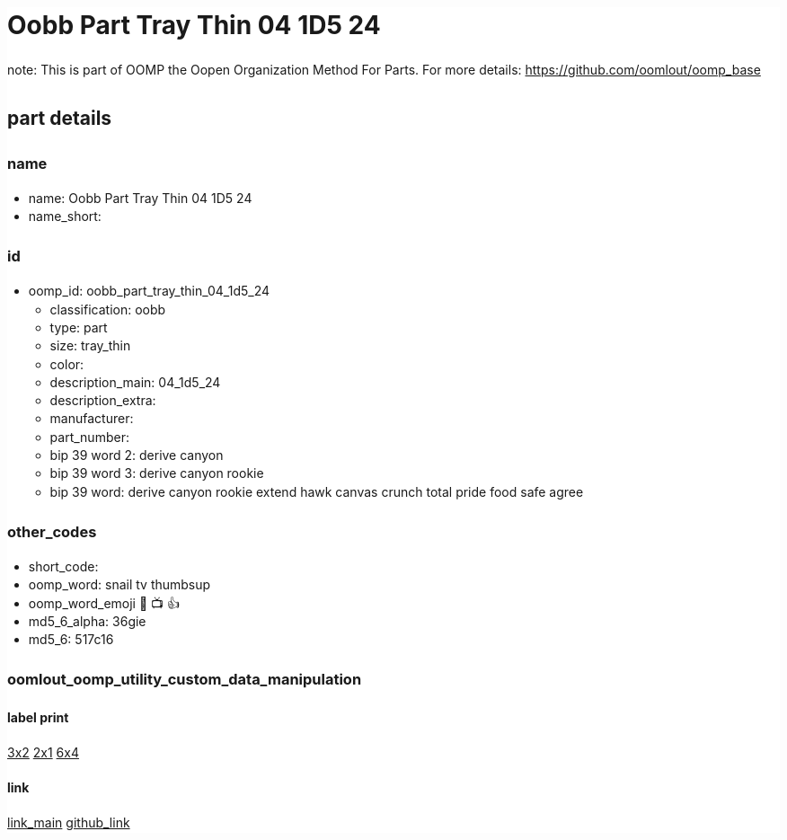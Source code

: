 # Oobb Part Tray Thin 04 1D5 24  

note: This is part of OOMP the Oopen Organization Method For Parts. For more details: https://github.com/oomlout/oomp_base

##  part details





### name
* name: Oobb Part Tray Thin 04 1D5 24
* name_short: 
### id
* oomp_id: oobb_part_tray_thin_04_1d5_24
  * classification: oobb
  * type: part
  * size: tray_thin
  * color: 
  * description_main: 04_1d5_24
  * description_extra: 
  * manufacturer: 
  * part_number: 
  * bip 39 word 2: derive canyon
  * bip 39 word 3: derive canyon rookie
  * bip 39 word: derive canyon rookie extend hawk canvas crunch total pride food safe agree

### other_codes
* short_code: 
* oomp_word: snail tv thumbsup
* oomp_word_emoji :snail: :tv: :thumbsup:
* md5_6_alpha: 36gie
* md5_6: 517c16






### oomlout_oomp_utility_custom_data_manipulation
#### label print
[3x2](http://192.168.1.245:1112/?label=oomp%2036gie)
[2x1](http://192.168.1.242:1112/?label=oomp%2036gie)
[6x4](http://192.168.1.55:1112/?label=oomp%2036gie)    

#### link

[link_main](https://github.com/oomlout/oomlout_oomp_current_version_messy/tree/main/parts/oobb_part_tray_thin_04_1d5_24) [github_link](https://github.com/oomlout/oomlout_oomp_part_src/tree/main/parts/oobb_part_tray_thin_04_1d5_24)                             

